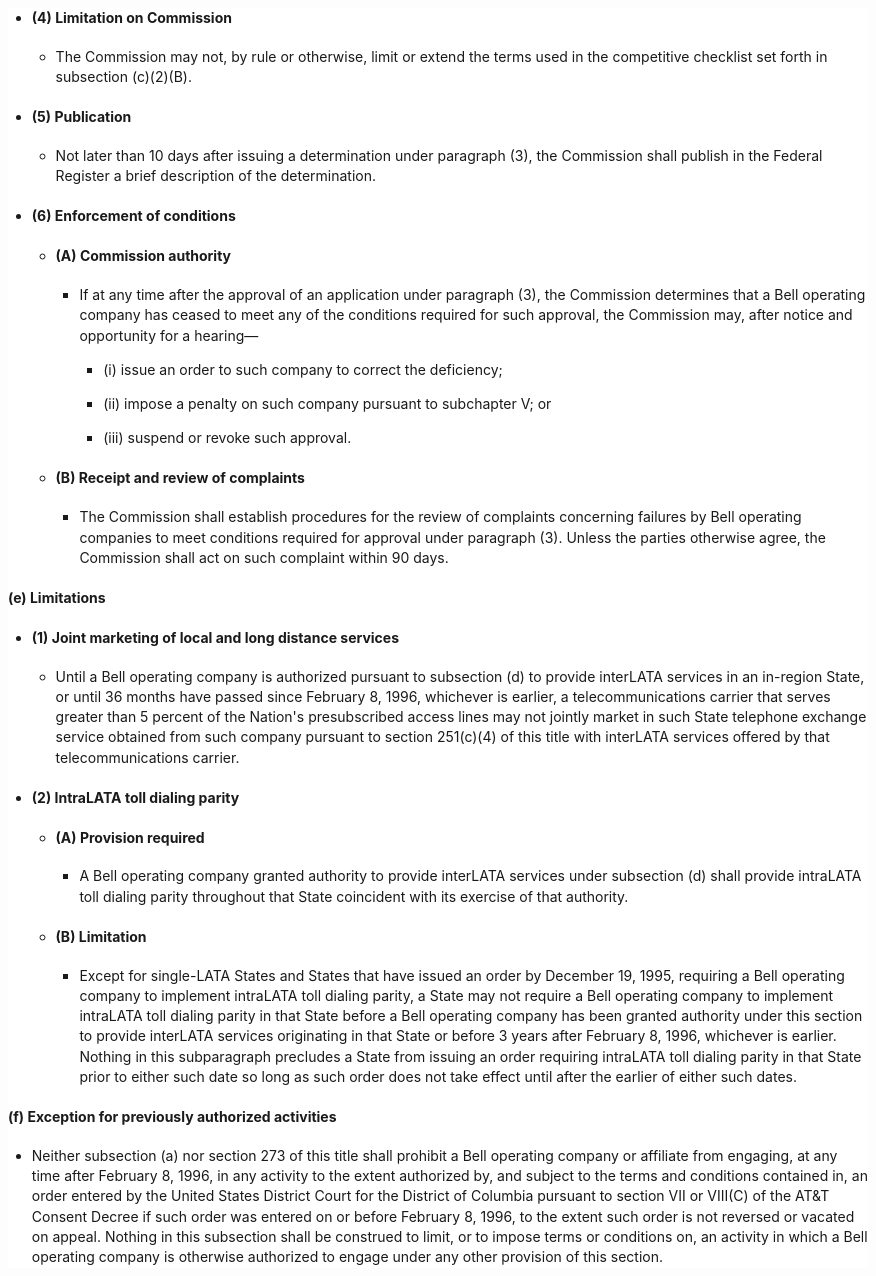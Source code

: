 * #### (4) Limitation on Commission
  * The Commission may not, by rule or otherwise, limit or extend the terms used in the competitive checklist set forth in subsection (c)(2)(B).

* #### (5) Publication
  * Not later than 10 days after issuing a determination under paragraph (3), the Commission shall publish in the Federal Register a brief description of the determination.

* #### (6) Enforcement of conditions
  * #### (A) Commission authority
    * If at any time after the approval of an application under paragraph (3), the Commission determines that a Bell operating company has ceased to meet any of the conditions required for such approval, the Commission may, after notice and opportunity for a hearing—

      * (i) issue an order to such company to correct the deficiency;

      * (ii) impose a penalty on such company pursuant to subchapter V; or

      * (iii) suspend or revoke such approval.

  * #### (B) Receipt and review of complaints
    * The Commission shall establish procedures for the review of complaints concerning failures by Bell operating companies to meet conditions required for approval under paragraph (3). Unless the parties otherwise agree, the Commission shall act on such complaint within 90 days.

#### (e) Limitations
* #### (1) Joint marketing of local and long distance services
  * Until a Bell operating company is authorized pursuant to subsection (d) to provide interLATA services in an in-region State, or until 36 months have passed since February 8, 1996, whichever is earlier, a telecommunications carrier that serves greater than 5 percent of the Nation's presubscribed access lines may not jointly market in such State telephone exchange service obtained from such company pursuant to section 251(c)(4) of this title with interLATA services offered by that telecommunications carrier.

* #### (2) IntraLATA toll dialing parity
  * #### (A) Provision required
    * A Bell operating company granted authority to provide interLATA services under subsection (d) shall provide intraLATA toll dialing parity throughout that State coincident with its exercise of that authority.

  * #### (B) Limitation
    * Except for single-LATA States and States that have issued an order by December 19, 1995, requiring a Bell operating company to implement intraLATA toll dialing parity, a State may not require a Bell operating company to implement intraLATA toll dialing parity in that State before a Bell operating company has been granted authority under this section to provide interLATA services originating in that State or before 3 years after February 8, 1996, whichever is earlier. Nothing in this subparagraph precludes a State from issuing an order requiring intraLATA toll dialing parity in that State prior to either such date so long as such order does not take effect until after the earlier of either such dates.

#### (f) Exception for previously authorized activities
* Neither subsection (a) nor section 273 of this title shall prohibit a Bell operating company or affiliate from engaging, at any time after February 8, 1996, in any activity to the extent authorized by, and subject to the terms and conditions contained in, an order entered by the United States District Court for the District of Columbia pursuant to section VII or VIII(C) of the AT&T Consent Decree if such order was entered on or before February 8, 1996, to the extent such order is not reversed or vacated on appeal. Nothing in this subsection shall be construed to limit, or to impose terms or conditions on, an activity in which a Bell operating company is otherwise authorized to engage under any other provision of this section.
